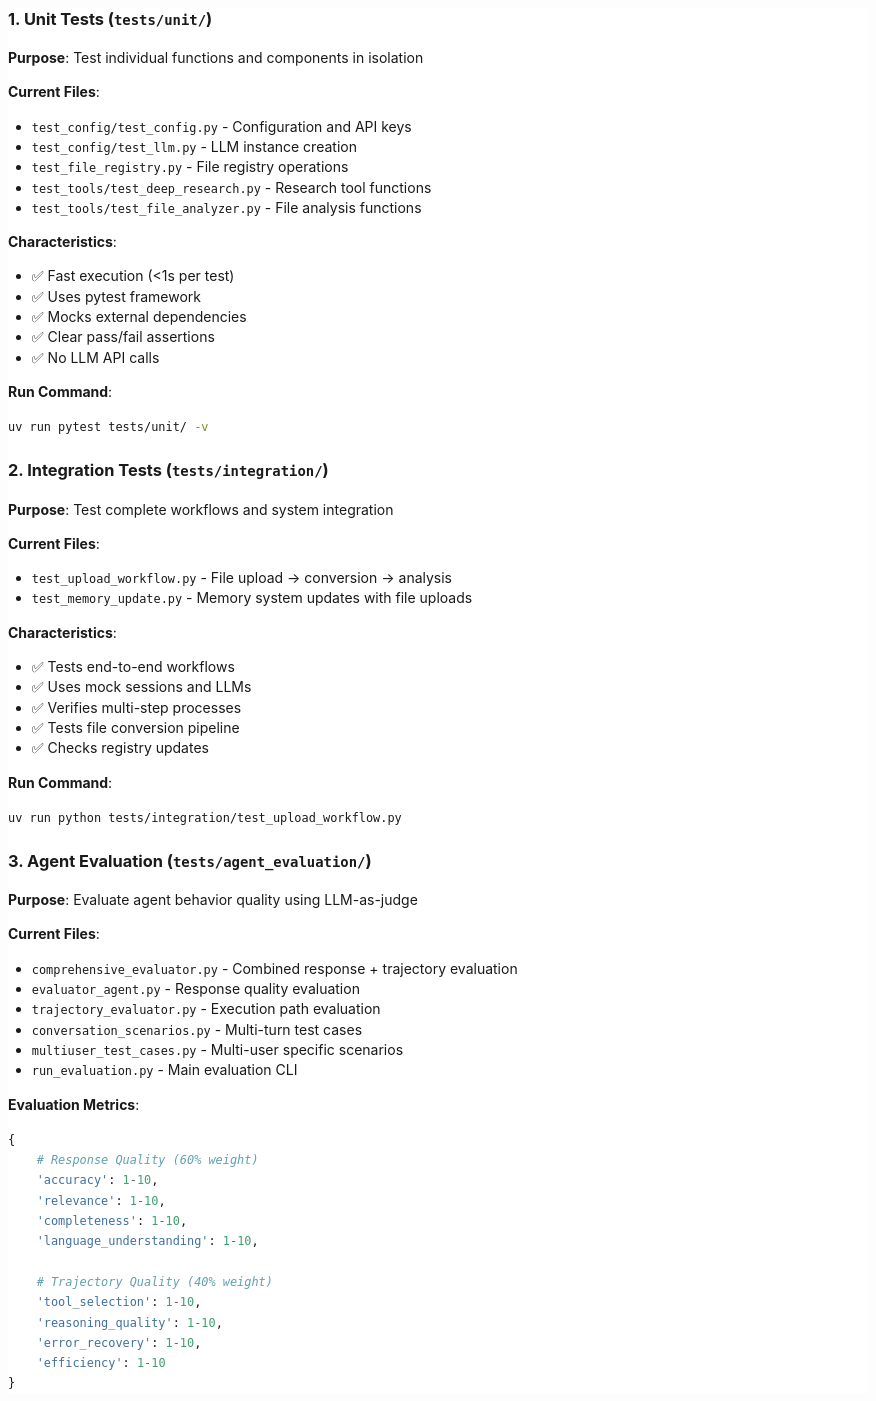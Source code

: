 ### 1. Unit Tests (`tests/unit/`)
**Purpose**: Test individual functions and components in isolation

**Current Files**:
- `test_config/test_config.py` - Configuration and API keys
- `test_config/test_llm.py` - LLM instance creation
- `test_file_registry.py` - File registry operations
- `test_tools/test_deep_research.py` - Research tool functions
- `test_tools/test_file_analyzer.py` - File analysis functions

**Characteristics**:
- ✅ Fast execution (<1s per test)
- ✅ Uses pytest framework
- ✅ Mocks external dependencies
- ✅ Clear pass/fail assertions
- ✅ No LLM API calls

**Run Command**:
```bash
uv run pytest tests/unit/ -v
```

### 2. Integration Tests (`tests/integration/`)
**Purpose**: Test complete workflows and system integration

**Current Files**:
- `test_upload_workflow.py` - File upload → conversion → analysis
- `test_memory_update.py` - Memory system updates with file uploads

**Characteristics**:
- ✅ Tests end-to-end workflows
- ✅ Uses mock sessions and LLMs
- ✅ Verifies multi-step processes
- ✅ Tests file conversion pipeline
- ✅ Checks registry updates

**Run Command**:
```bash
uv run python tests/integration/test_upload_workflow.py
```

### 3. Agent Evaluation (`tests/agent_evaluation/`)
**Purpose**: Evaluate agent behavior quality using LLM-as-judge

**Current Files**:
- `comprehensive_evaluator.py` - Combined response + trajectory evaluation
- `evaluator_agent.py` - Response quality evaluation
- `trajectory_evaluator.py` - Execution path evaluation
- `conversation_scenarios.py` - Multi-turn test cases
- `multiuser_test_cases.py` - Multi-user specific scenarios
- `run_evaluation.py` - Main evaluation CLI

**Evaluation Metrics**:
```python
{
    # Response Quality (60% weight)
    'accuracy': 1-10,
    'relevance': 1-10,
    'completeness': 1-10,
    'language_understanding': 1-10,
    
    # Trajectory Quality (40% weight)
    'tool_selection': 1-10,
    'reasoning_quality': 1-10,
    'error_recovery': 1-10,
    'efficiency': 1-10
}
```